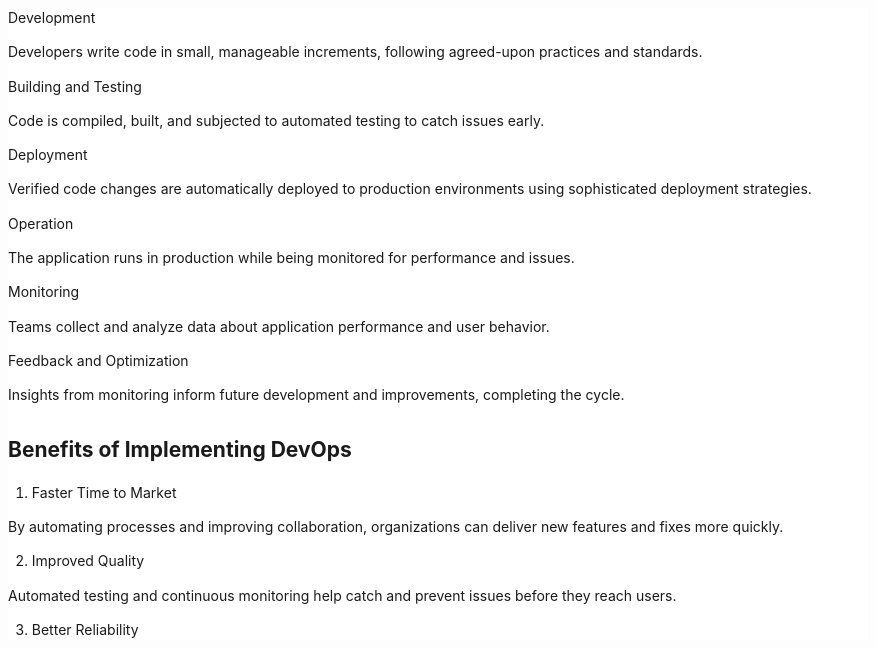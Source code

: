 

Development



Developers write code in small, manageable increments, following agreed-upon practices and standards.



Building and Testing



Code is compiled, built, and subjected to automated testing to catch issues early.



Deployment



Verified code changes are automatically deployed to production environments using sophisticated deployment strategies.



Operation



The application runs in production while being monitored for performance and issues.



Monitoring



Teams collect and analyze data about application performance and user behavior.



Feedback and Optimization



Insights from monitoring inform future development and improvements, completing the cycle.



## Benefits of Implementing DevOps



1. Faster Time to Market



By automating processes and improving collaboration, organizations can deliver new features and fixes more quickly.



2. Improved Quality



Automated testing and continuous monitoring help catch and prevent issues before they reach users.



3. Better Reliability
